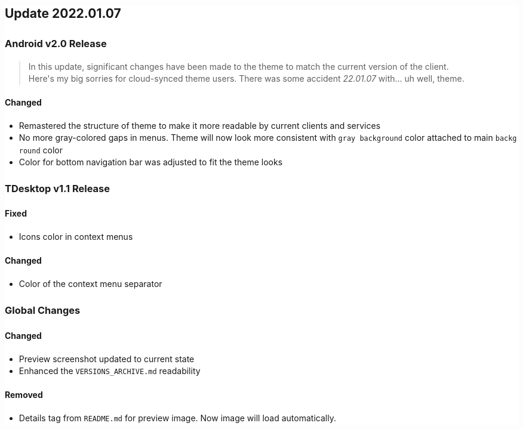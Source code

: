 ## Update 2022.01.07
### Android v2.0 Release
> In this update, significant changes have been made to the theme to match the current version of the client.  
> Here's my big sorries for cloud-synced theme users. There was some accident *22.01.07* with... uh well, theme.
#### Changed
- Remastered the structure of theme to make it more readable by current clients and services
- No more gray-colored gaps in menus. Theme will now look more consistent with `gray background` color attached to main `background` color
- Color for bottom navigation bar was adjusted to fit the theme looks

### TDesktop v1.1 Release
#### Fixed
- Icons color in context menus
#### Changed
- Color of the context menu separator

### Global Changes
#### Changed
- Preview screenshot updated to current state
- Enhanced the `VERSIONS_ARCHIVE.md` readability

#### Removed
- Details tag from `README.md` for preview image. Now image will load automatically.

